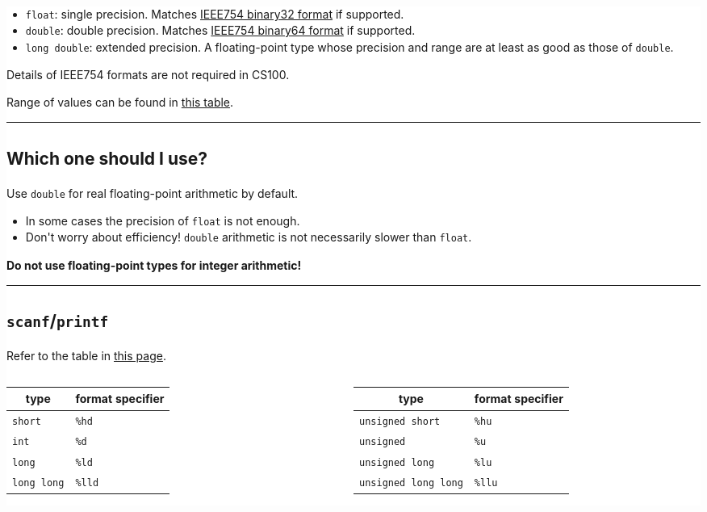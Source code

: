 - `float`: single precision. Matches [IEEE754 binary32 format](https://en.wikipedia.org/wiki/Single-precision_floating-point_format) if supported.
- `double`: double precision. Matches [IEEE754 binary64 format](https://en.wikipedia.org/wiki/Double-precision_floating-point_format) if supported.
- `long double`: extended precision. A floating-point type whose precision and range are at least as good as those of `double`.

Details of IEEE754 formats are not required in CS100.

Range of values can be found in [this table](https://en.cppreference.com/w/c/language/arithmetic_types#Range_of_values).

---

## Which one should I use?

Use `double` for real floating-point arithmetic by default.

- In some cases the precision of `float` is not enough.
- Don't worry about efficiency! `double` arithmetic is not necessarily slower than `float`.

**Do not use floating-point types for integer arithmetic!**

---

## `scanf`/`printf`

Refer to the table in [this page](https://en.cppreference.com/w/c/io/fscanf).

<div style="display: grid; grid-template-columns: 1fr 1fr;">
  <div align="center">

| type        | format specifier |
| ----------- | ---------------- |
| `short`     | `%hd`            |
| `int`       | `%d`             |
| `long`      | `%ld`            |
| `long long` | `%lld`           |
  </div>
  <div align="center">

| type                 | format specifier |
| -------------------- | ---------------- |
| `unsigned short`     | `%hu`            |
| `unsigned`           | `%u`             |
| `unsigned long`      | `%lu`            |
| `unsigned long long` | `%llu`           |
  </div>
</div>
